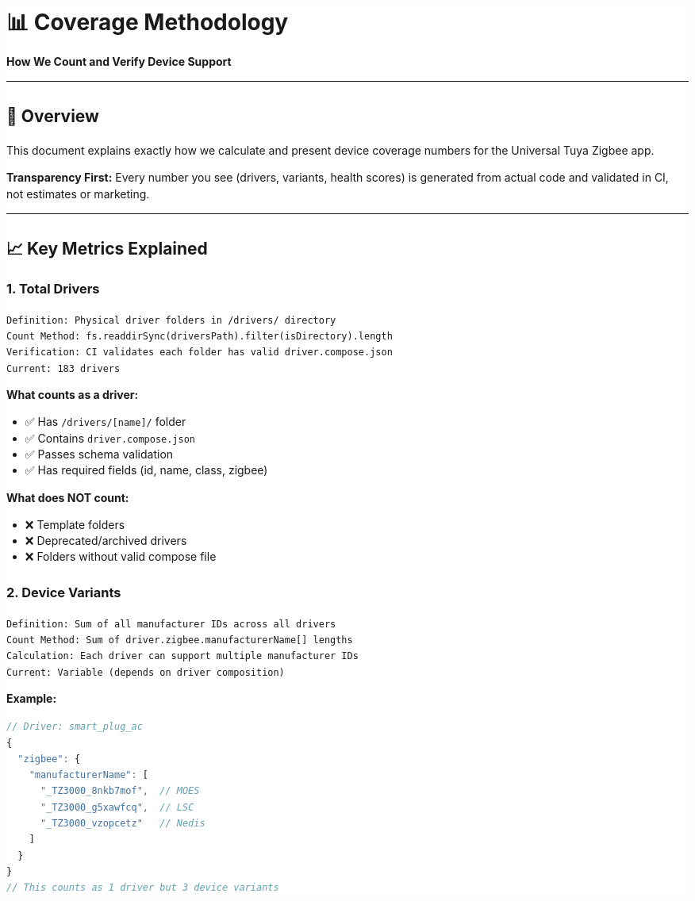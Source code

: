 # 📊 Coverage Methodology

**How We Count and Verify Device Support**

---

## 🎯 Overview

This document explains exactly how we calculate and present device coverage numbers for the Universal Tuya Zigbee app.

**Transparency First:** Every number you see (drivers, variants, health scores) is generated from actual code and validated in CI, not estimates or marketing.

---

## 📈 Key Metrics Explained

### 1. Total Drivers
```
Definition: Physical driver folders in /drivers/ directory
Count Method: fs.readdirSync(driversPath).filter(isDirectory).length
Verification: CI validates each folder has valid driver.compose.json
Current: 183 drivers
```

**What counts as a driver:**
- ✅ Has `/drivers/[name]/` folder
- ✅ Contains `driver.compose.json`
- ✅ Passes schema validation
- ✅ Has required fields (id, name, class, zigbee)

**What does NOT count:**
- ❌ Template folders
- ❌ Deprecated/archived drivers
- ❌ Folders without valid compose file

### 2. Device Variants
```
Definition: Sum of all manufacturer IDs across all drivers
Count Method: Sum of driver.zigbee.manufacturerName[] lengths
Calculation: Each driver can support multiple manufacturer IDs
Current: Variable (depends on driver composition)
```

**Example:**
```javascript
// Driver: smart_plug_ac
{
  "zigbee": {
    "manufacturerName": [
      "_TZ3000_8nkb7mof",  // MOES
      "_TZ3000_g5xawfcq",  // LSC
      "_TZ3000_vzopcetz"   // Nedis
    ]
  }
}
// This counts as 1 driver but 3 device variants
```
